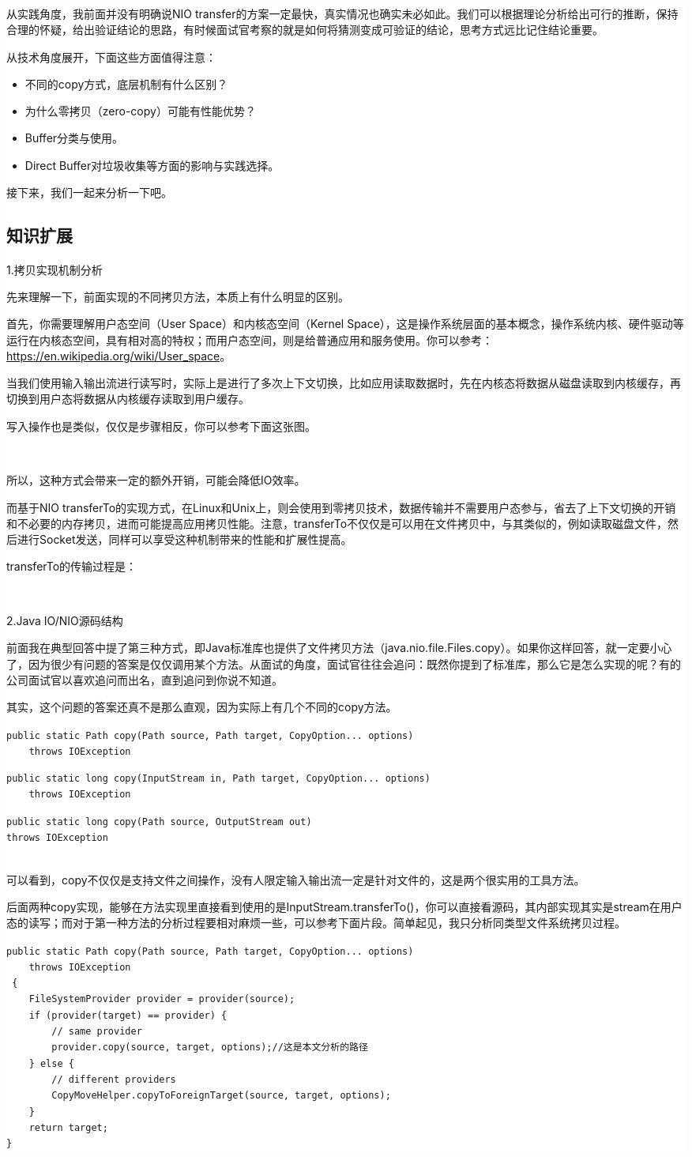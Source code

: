 <p>从实践角度，我前面并没有明确说NIO transfer的方案一定最快，真实情况也确实未必如此。我们可以根据理论分析给出可行的推断，保持合理的怀疑，给出验证结论的思路，有时候面试官考察的就是如何将猜测变成可验证的结论，思考方式远比记住结论重要。</p>
<p>从技术角度展开，下面这些方面值得注意：</p>
<ul>
<li>
<p>不同的copy方式，底层机制有什么区别？</p>
</li>
<li>
<p>为什么零拷贝（zero-copy）可能有性能优势？</p>
</li>
<li>
<p>Buffer分类与使用。</p>
</li>
<li>
<p>Direct Buffer对垃圾收集等方面的影响与实践选择。</p>
</li>
</ul>
<p>接下来，我们一起来分析一下吧。</p>
<h2>知识扩展</h2>
<p>1.拷贝实现机制分析</p>
<p>先来理解一下，前面实现的不同拷贝方法，本质上有什么明显的区别。</p>
<p>首先，你需要理解用户态空间（User Space）和内核态空间（Kernel Space），这是操作系统层面的基本概念，操作系统内核、硬件驱动等运行在内核态空间，具有相对高的特权；而用户态空间，则是给普通应用和服务使用。你可以参考：<a href="https://en.wikipedia.org/wiki/User_space">https://en.wikipedia.org/wiki/User_space</a>。</p>
<p>当我们使用输入输出流进行读写时，实际上是进行了多次上下文切换，比如应用读取数据时，先在内核态将数据从磁盘读取到内核缓存，再切换到用户态将数据从内核缓存读取到用户缓存。</p>
<p>写入操作也是类似，仅仅是步骤相反，你可以参考下面这张图。</p>
<p><img src="https://static001.geekbang.org/resource/image/6d/85/6d2368424431f1b0d2b935386324b585.png" alt="" /></p>
<p>所以，这种方式会带来一定的额外开销，可能会降低IO效率。</p>
<p>而基于NIO transferTo的实现方式，在Linux和Unix上，则会使用到零拷贝技术，数据传输并不需要用户态参与，省去了上下文切换的开销和不必要的内存拷贝，进而可能提高应用拷贝性能。注意，transferTo不仅仅是可以用在文件拷贝中，与其类似的，例如读取磁盘文件，然后进行Socket发送，同样可以享受这种机制带来的性能和扩展性提高。</p>
<p>transferTo的传输过程是：</p>
<p><img src="https://static001.geekbang.org/resource/image/b0/ea/b0c8226992bb97adda5ad84fe25372ea.png" alt="" /></p>
<p>2.Java IO/NIO源码结构</p>
<p>前面我在典型回答中提了第三种方式，即Java标准库也提供了文件拷贝方法（java.nio.file.Files.copy）。如果你这样回答，就一定要小心了，因为很少有问题的答案是仅仅调用某个方法。从面试的角度，面试官往往会追问：既然你提到了标准库，那么它是怎么实现的呢？有的公司面试官以喜欢追问而出名，直到追问到你说不知道。</p>
<p>其实，这个问题的答案还真不是那么直观，因为实际上有几个不同的copy方法。</p>
<pre><code>public static Path copy(Path source, Path target, CopyOption... options)
    throws IOException
</code></pre>
<pre><code>public static long copy(InputStream in, Path target, CopyOption... options)
    throws IOException
</code></pre>
<pre><code>public static long copy(Path source, OutputStream out) 
throws IOException

</code></pre>
<p>可以看到，copy不仅仅是支持文件之间操作，没有人限定输入输出流一定是针对文件的，这是两个很实用的工具方法。</p>
<p>后面两种copy实现，能够在方法实现里直接看到使用的是InputStream.transferTo()，你可以直接看源码，其内部实现其实是stream在用户态的读写；而对于第一种方法的分析过程要相对麻烦一些，可以参考下面片段。简单起见，我只分析同类型文件系统拷贝过程。</p>
<pre><code>public static Path copy(Path source, Path target, CopyOption... options)
    throws IOException
 {
    FileSystemProvider provider = provider(source);
    if (provider(target) == provider) {
        // same provider
        provider.copy(source, target, options);//这是本文分析的路径
    } else {
        // different providers
        CopyMoveHelper.copyToForeignTarget(source, target, options);
    }
    return target;
}
</code></pre>